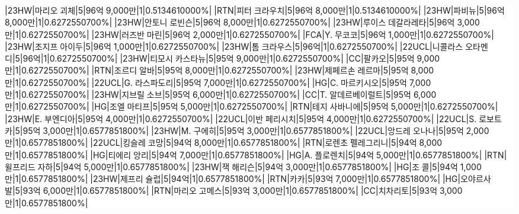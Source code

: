 |23HW|마리오 괴체|5|96억 9,000만|1|0.5134610000%|
|RTN|피터 크라우치|5|96억 8,000만|1|0.5134610000%|
|23HW|파비뉴|5|96억 8,000만|1|0.6272550700%|
|23HW|안토니 로빈슨|5|96억 8,000만|1|0.6272550700%|
|23HW|루이스 데갈라레타|5|96억 3,000만|1|0.6272550700%|
|23HW|러즈반 마린|5|96억 2,000만|1|0.6272550700%|
|FCA|Y. 무코코|5|96억 1,000만|1|0.6272550700%|
|23HW|조지프 아이두|5|96억 1,000만|1|0.6272550700%|
|23HW|톰 크라우스|5|96억|1|0.6272550700%|
|22UCL|니콜라스 오타멘디|5|96억|1|0.6272550700%|
|23HW|티모시 카스타뉴|5|95억 9,000만|1|0.6272550700%|
|CC|팔카오|5|95억 9,000만|1|0.6272550700%|
|RTN|조르디 알바|5|95억 8,000만|1|0.6272550700%|
|23HW|제페르손 레르마|5|95억 8,000만|1|0.6272550700%|
|22UCL|G. 라스파도리|5|95억 7,000만|1|0.6272550700%|
|HG|C. 마르키시오|5|95억 7,000만|1|0.6272550700%|
|23HW|지브릴 소브|5|95억 6,000만|1|0.6272550700%|
|CC|T. 알데르베이럴트|5|95억 6,000만|1|0.6272550700%|
|HG|조엘 마티프|5|95억 5,000만|1|0.6272550700%|
|RTN|테지 사바니에|5|95억 5,000만|1|0.6272550700%|
|23HW|E. 부엔디아|5|95억 4,000만|1|0.6272550700%|
|22UCL|이반 페리시치|5|95억 4,000만|1|0.6272550700%|
|22UCL|S. 로보트카|5|95억 3,000만|1|0.6577851800%|
|23HW|M. 구에히|5|95억 3,000만|1|0.6577851800%|
|22UCL|앙드레 오나나|5|95억 2,000만|1|0.6577851800%|
|22UCL|킹슬레 코망|5|94억 8,000만|1|0.6577851800%|
|RTN|로렌초 펠레그리니|5|94억 8,000만|1|0.6577851800%|
|HG|티에리 앙리|5|94억 7,000만|1|0.6577851800%|
|HG|A. 플로렌치|5|94억 5,000만|1|0.6577851800%|
|RTN|윌프리드 자하|5|94억 5,000만|1|0.6577851800%|
|23HW|잭 해리슨|5|94억 3,000만|1|0.6577851800%|
|HG|조 콜|5|94억 1,000만|1|0.6577851800%|
|23HW|제프리 슐럽|5|94억|1|0.6577851800%|
|RTN|카카|5|93억 7,000만|1|0.6577851800%|
|HG|오야르사발|5|93억 6,000만|1|0.6577851800%|
|RTN|마리오 고메스|5|93억 3,000만|1|0.6577851800%|
|CC|치차리토|5|93억 3,000만|1|0.6577851800%|